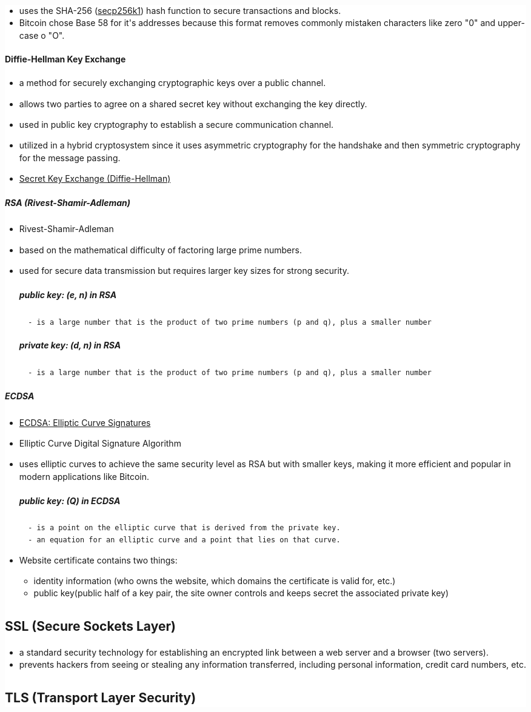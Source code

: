 - uses the SHA-256 ([secp256k1](https://en.bitcoin.it/wiki/Secp256k1)) hash function to secure transactions and blocks.
- Bitcoin chose Base 58 for it's addresses because this format removes commonly mistaken characters like zero "0" and upper-case o "O".

#### Diffie-Hellman Key Exchange

- a method for securely exchanging cryptographic keys over a public channel.
- allows two parties to agree on a shared secret key without exchanging the key directly.
- used in public key cryptography to establish a secure communication channel.
- utilized in a hybrid cryptosystem since it uses asymmetric cryptography for the handshake and then symmetric cryptography for the message passing.

- [Secret Key Exchange (Diffie-Hellman) ](https://www.youtube.com/watch?v=NmM9HA2MQGI)

##### RSA (Rivest-Shamir-Adleman)

- Rivest-Shamir-Adleman
- based on the mathematical difficulty of factoring large prime numbers.
- used for secure data transmission but requires larger key sizes for strong security.

  ##### public key: (e, n) in RSA

        - is a large number that is the product of two prime numbers (p and q), plus a smaller number

  ##### private key: (d, n) in RSA

        - is a large number that is the product of two prime numbers (p and q), plus a smaller number

##### ECDSA

- [ECDSA: Elliptic Curve Signatures](https://cryptobook.nakov.com/digital-signatures/ecdsa-sign-verify-messages)

- Elliptic Curve Digital Signature Algorithm
- uses elliptic curves to achieve the same security level as RSA but with smaller keys, making it more efficient and popular in modern applications like Bitcoin.

  ##### public key: (Q) in ECDSA

        - is a point on the elliptic curve that is derived from the private key.
        - an equation for an elliptic curve and a point that lies on that curve.

- Website certificate contains two things:
  - identity information (who owns the website, which domains the certificate is valid for, etc.)
  - public key(public half of a key pair, the site owner controls and keeps secret the associated private key)

## SSL (Secure Sockets Layer)

- a standard security technology for establishing an encrypted link between a web server and a browser (two servers).
- prevents hackers from seeing or stealing any information transferred, including personal information, credit card numbers, etc.

## TLS (Transport Layer Security)
